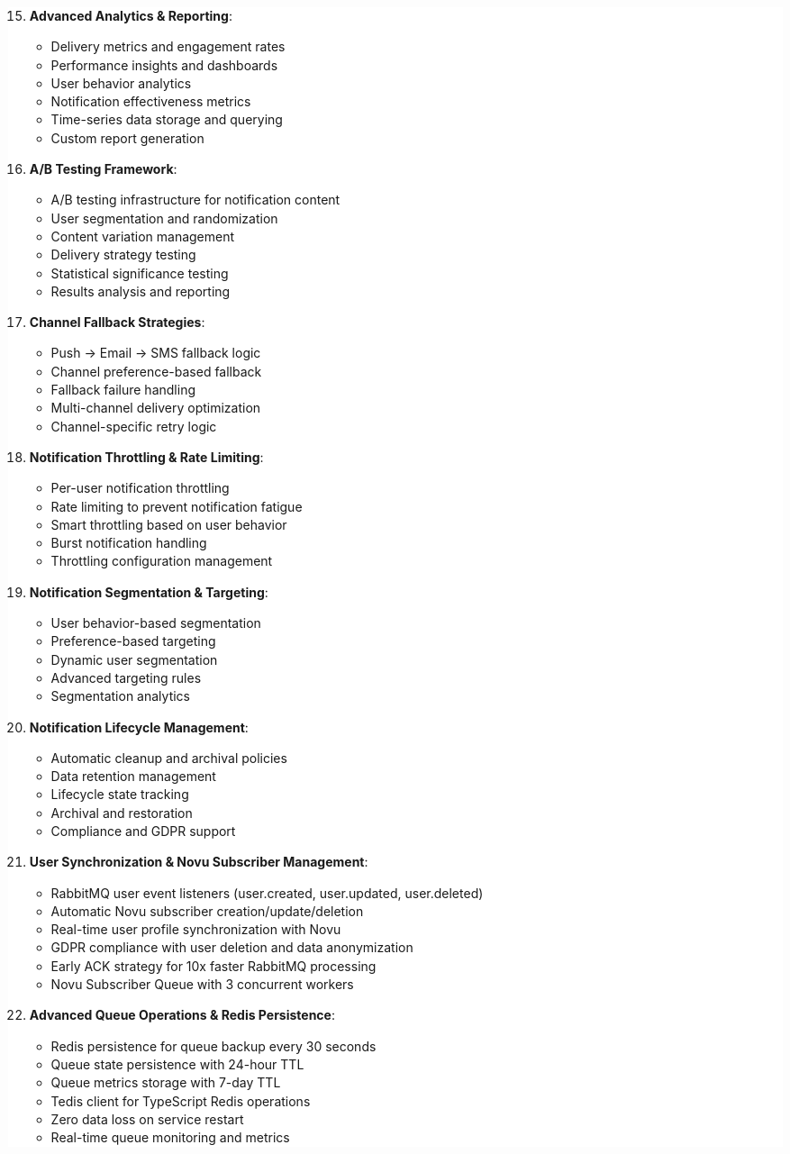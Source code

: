 15. **Advanced Analytics & Reporting**:
    - Delivery metrics and engagement rates
    - Performance insights and dashboards
    - User behavior analytics
    - Notification effectiveness metrics
    - Time-series data storage and querying
    - Custom report generation

16. **A/B Testing Framework**:
    - A/B testing infrastructure for notification content
    - User segmentation and randomization
    - Content variation management
    - Delivery strategy testing
    - Statistical significance testing
    - Results analysis and reporting

17. **Channel Fallback Strategies**:
    - Push → Email → SMS fallback logic
    - Channel preference-based fallback
    - Fallback failure handling
    - Multi-channel delivery optimization
    - Channel-specific retry logic

18. **Notification Throttling & Rate Limiting**:
    - Per-user notification throttling
    - Rate limiting to prevent notification fatigue
    - Smart throttling based on user behavior
    - Burst notification handling
    - Throttling configuration management

19. **Notification Segmentation & Targeting**:
    - User behavior-based segmentation
    - Preference-based targeting
    - Dynamic user segmentation
    - Advanced targeting rules
    - Segmentation analytics

20. **Notification Lifecycle Management**:
    - Automatic cleanup and archival policies
    - Data retention management
    - Lifecycle state tracking
    - Archival and restoration
    - Compliance and GDPR support

21. **User Synchronization & Novu Subscriber Management**:
    - RabbitMQ user event listeners (user.created, user.updated, user.deleted)
    - Automatic Novu subscriber creation/update/deletion
    - Real-time user profile synchronization with Novu
    - GDPR compliance with user deletion and data anonymization
    - Early ACK strategy for 10x faster RabbitMQ processing
    - Novu Subscriber Queue with 3 concurrent workers

22. **Advanced Queue Operations & Redis Persistence**:
    - Redis persistence for queue backup every 30 seconds
    - Queue state persistence with 24-hour TTL
    - Queue metrics storage with 7-day TTL
    - Tedis client for TypeScript Redis operations
    - Zero data loss on service restart
    - Real-time queue monitoring and metrics
